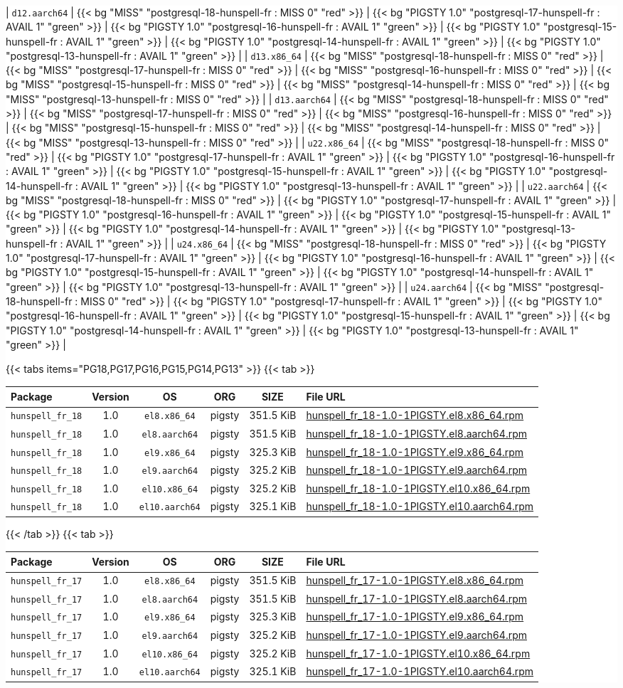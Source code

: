|    `d12.aarch64`    |      {{< bg "MISS" "postgresql-18-hunspell-fr : MISS 0" "red" >}}      | {{< bg "PIGSTY 1.0" "postgresql-17-hunspell-fr : AVAIL 1" "green" >}} | {{< bg "PIGSTY 1.0" "postgresql-16-hunspell-fr : AVAIL 1" "green" >}} | {{< bg "PIGSTY 1.0" "postgresql-15-hunspell-fr : AVAIL 1" "green" >}} | {{< bg "PIGSTY 1.0" "postgresql-14-hunspell-fr : AVAIL 1" "green" >}} | {{< bg "PIGSTY 1.0" "postgresql-13-hunspell-fr : AVAIL 1" "green" >}} |
|    `d13.x86_64`    |      {{< bg "MISS" "postgresql-18-hunspell-fr : MISS 0" "red" >}}      |      {{< bg "MISS" "postgresql-17-hunspell-fr : MISS 0" "red" >}}      |      {{< bg "MISS" "postgresql-16-hunspell-fr : MISS 0" "red" >}}      |      {{< bg "MISS" "postgresql-15-hunspell-fr : MISS 0" "red" >}}      |      {{< bg "MISS" "postgresql-14-hunspell-fr : MISS 0" "red" >}}      |      {{< bg "MISS" "postgresql-13-hunspell-fr : MISS 0" "red" >}}      |
|    `d13.aarch64`    |      {{< bg "MISS" "postgresql-18-hunspell-fr : MISS 0" "red" >}}      |      {{< bg "MISS" "postgresql-17-hunspell-fr : MISS 0" "red" >}}      |      {{< bg "MISS" "postgresql-16-hunspell-fr : MISS 0" "red" >}}      |      {{< bg "MISS" "postgresql-15-hunspell-fr : MISS 0" "red" >}}      |      {{< bg "MISS" "postgresql-14-hunspell-fr : MISS 0" "red" >}}      |      {{< bg "MISS" "postgresql-13-hunspell-fr : MISS 0" "red" >}}      |
|    `u22.x86_64`    |      {{< bg "MISS" "postgresql-18-hunspell-fr : MISS 0" "red" >}}      | {{< bg "PIGSTY 1.0" "postgresql-17-hunspell-fr : AVAIL 1" "green" >}} | {{< bg "PIGSTY 1.0" "postgresql-16-hunspell-fr : AVAIL 1" "green" >}} | {{< bg "PIGSTY 1.0" "postgresql-15-hunspell-fr : AVAIL 1" "green" >}} | {{< bg "PIGSTY 1.0" "postgresql-14-hunspell-fr : AVAIL 1" "green" >}} | {{< bg "PIGSTY 1.0" "postgresql-13-hunspell-fr : AVAIL 1" "green" >}} |
|    `u22.aarch64`    |      {{< bg "MISS" "postgresql-18-hunspell-fr : MISS 0" "red" >}}      | {{< bg "PIGSTY 1.0" "postgresql-17-hunspell-fr : AVAIL 1" "green" >}} | {{< bg "PIGSTY 1.0" "postgresql-16-hunspell-fr : AVAIL 1" "green" >}} | {{< bg "PIGSTY 1.0" "postgresql-15-hunspell-fr : AVAIL 1" "green" >}} | {{< bg "PIGSTY 1.0" "postgresql-14-hunspell-fr : AVAIL 1" "green" >}} | {{< bg "PIGSTY 1.0" "postgresql-13-hunspell-fr : AVAIL 1" "green" >}} |
|    `u24.x86_64`    |      {{< bg "MISS" "postgresql-18-hunspell-fr : MISS 0" "red" >}}      | {{< bg "PIGSTY 1.0" "postgresql-17-hunspell-fr : AVAIL 1" "green" >}} | {{< bg "PIGSTY 1.0" "postgresql-16-hunspell-fr : AVAIL 1" "green" >}} | {{< bg "PIGSTY 1.0" "postgresql-15-hunspell-fr : AVAIL 1" "green" >}} | {{< bg "PIGSTY 1.0" "postgresql-14-hunspell-fr : AVAIL 1" "green" >}} | {{< bg "PIGSTY 1.0" "postgresql-13-hunspell-fr : AVAIL 1" "green" >}} |
|    `u24.aarch64`    |      {{< bg "MISS" "postgresql-18-hunspell-fr : MISS 0" "red" >}}      | {{< bg "PIGSTY 1.0" "postgresql-17-hunspell-fr : AVAIL 1" "green" >}} | {{< bg "PIGSTY 1.0" "postgresql-16-hunspell-fr : AVAIL 1" "green" >}} | {{< bg "PIGSTY 1.0" "postgresql-15-hunspell-fr : AVAIL 1" "green" >}} | {{< bg "PIGSTY 1.0" "postgresql-14-hunspell-fr : AVAIL 1" "green" >}} | {{< bg "PIGSTY 1.0" "postgresql-13-hunspell-fr : AVAIL 1" "green" >}} |


{{< tabs items="PG18,PG17,PG16,PG15,PG14,PG13" >}}
{{< tab >}}

| **Package** | **Version** | **OS** | **ORG** | **SIZE** | **File URL** |
|:------------|:-----------:|:------:|:-------:|:--------:|:--------------|
| `hunspell_fr_18` | 1.0 | `el8.x86_64` | pigsty | 351.5 KiB | [hunspell_fr_18-1.0-1PIGSTY.el8.x86_64.rpm](https://repo.pigsty.io/yum/pgsql/el8.x86_64/hunspell_fr_18-1.0-1PIGSTY.el8.x86_64.rpm) |
| `hunspell_fr_18` | 1.0 | `el8.aarch64` | pigsty | 351.5 KiB | [hunspell_fr_18-1.0-1PIGSTY.el8.aarch64.rpm](https://repo.pigsty.io/yum/pgsql/el8.aarch64/hunspell_fr_18-1.0-1PIGSTY.el8.aarch64.rpm) |
| `hunspell_fr_18` | 1.0 | `el9.x86_64` | pigsty | 325.3 KiB | [hunspell_fr_18-1.0-1PIGSTY.el9.x86_64.rpm](https://repo.pigsty.io/yum/pgsql/el9.x86_64/hunspell_fr_18-1.0-1PIGSTY.el9.x86_64.rpm) |
| `hunspell_fr_18` | 1.0 | `el9.aarch64` | pigsty | 325.2 KiB | [hunspell_fr_18-1.0-1PIGSTY.el9.aarch64.rpm](https://repo.pigsty.io/yum/pgsql/el9.aarch64/hunspell_fr_18-1.0-1PIGSTY.el9.aarch64.rpm) |
| `hunspell_fr_18` | 1.0 | `el10.x86_64` | pigsty | 325.2 KiB | [hunspell_fr_18-1.0-1PIGSTY.el10.x86_64.rpm](https://repo.pigsty.io/yum/pgsql/el10.x86_64/hunspell_fr_18-1.0-1PIGSTY.el10.x86_64.rpm) |
| `hunspell_fr_18` | 1.0 | `el10.aarch64` | pigsty | 325.1 KiB | [hunspell_fr_18-1.0-1PIGSTY.el10.aarch64.rpm](https://repo.pigsty.io/yum/pgsql/el10.aarch64/hunspell_fr_18-1.0-1PIGSTY.el10.aarch64.rpm) |

{{< /tab >}}
{{< tab >}}

| **Package** | **Version** | **OS** | **ORG** | **SIZE** | **File URL** |
|:------------|:-----------:|:------:|:-------:|:--------:|:--------------|
| `hunspell_fr_17` | 1.0 | `el8.x86_64` | pigsty | 351.5 KiB | [hunspell_fr_17-1.0-1PIGSTY.el8.x86_64.rpm](https://repo.pigsty.io/yum/pgsql/el8.x86_64/hunspell_fr_17-1.0-1PIGSTY.el8.x86_64.rpm) |
| `hunspell_fr_17` | 1.0 | `el8.aarch64` | pigsty | 351.5 KiB | [hunspell_fr_17-1.0-1PIGSTY.el8.aarch64.rpm](https://repo.pigsty.io/yum/pgsql/el8.aarch64/hunspell_fr_17-1.0-1PIGSTY.el8.aarch64.rpm) |
| `hunspell_fr_17` | 1.0 | `el9.x86_64` | pigsty | 325.3 KiB | [hunspell_fr_17-1.0-1PIGSTY.el9.x86_64.rpm](https://repo.pigsty.io/yum/pgsql/el9.x86_64/hunspell_fr_17-1.0-1PIGSTY.el9.x86_64.rpm) |
| `hunspell_fr_17` | 1.0 | `el9.aarch64` | pigsty | 325.2 KiB | [hunspell_fr_17-1.0-1PIGSTY.el9.aarch64.rpm](https://repo.pigsty.io/yum/pgsql/el9.aarch64/hunspell_fr_17-1.0-1PIGSTY.el9.aarch64.rpm) |
| `hunspell_fr_17` | 1.0 | `el10.x86_64` | pigsty | 325.2 KiB | [hunspell_fr_17-1.0-1PIGSTY.el10.x86_64.rpm](https://repo.pigsty.io/yum/pgsql/el10.x86_64/hunspell_fr_17-1.0-1PIGSTY.el10.x86_64.rpm) |
| `hunspell_fr_17` | 1.0 | `el10.aarch64` | pigsty | 325.1 KiB | [hunspell_fr_17-1.0-1PIGSTY.el10.aarch64.rpm](https://repo.pigsty.io/yum/pgsql/el10.aarch64/hunspell_fr_17-1.0-1PIGSTY.el10.aarch64.rpm) |